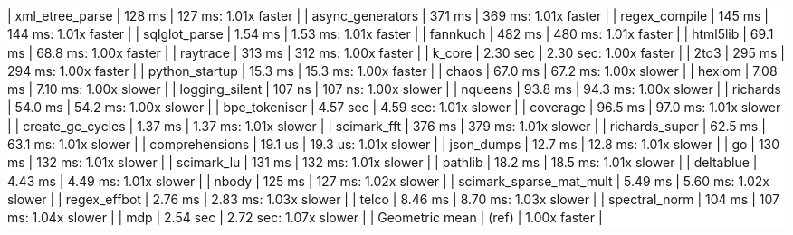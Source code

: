 | xml_etree_parse            | 128 ms                                                                 | 127 ms: 1.01x faster                                          |
| async_generators           | 371 ms                                                                 | 369 ms: 1.01x faster                                          |
| regex_compile              | 145 ms                                                                 | 144 ms: 1.01x faster                                          |
| sqlglot_parse              | 1.54 ms                                                                | 1.53 ms: 1.01x faster                                         |
| fannkuch                   | 482 ms                                                                 | 480 ms: 1.01x faster                                          |
| html5lib                   | 69.1 ms                                                                | 68.8 ms: 1.00x faster                                         |
| raytrace                   | 313 ms                                                                 | 312 ms: 1.00x faster                                          |
| k_core                     | 2.30 sec                                                               | 2.30 sec: 1.00x faster                                        |
| 2to3                       | 295 ms                                                                 | 294 ms: 1.00x faster                                          |
| python_startup             | 15.3 ms                                                                | 15.3 ms: 1.00x faster                                         |
| chaos                      | 67.0 ms                                                                | 67.2 ms: 1.00x slower                                         |
| hexiom                     | 7.08 ms                                                                | 7.10 ms: 1.00x slower                                         |
| logging_silent             | 107 ns                                                                 | 107 ns: 1.00x slower                                          |
| nqueens                    | 93.8 ms                                                                | 94.3 ms: 1.00x slower                                         |
| richards                   | 54.0 ms                                                                | 54.2 ms: 1.00x slower                                         |
| bpe_tokeniser              | 4.57 sec                                                               | 4.59 sec: 1.01x slower                                        |
| coverage                   | 96.5 ms                                                                | 97.0 ms: 1.01x slower                                         |
| create_gc_cycles           | 1.37 ms                                                                | 1.37 ms: 1.01x slower                                         |
| scimark_fft                | 376 ms                                                                 | 379 ms: 1.01x slower                                          |
| richards_super             | 62.5 ms                                                                | 63.1 ms: 1.01x slower                                         |
| comprehensions             | 19.1 us                                                                | 19.3 us: 1.01x slower                                         |
| json_dumps                 | 12.7 ms                                                                | 12.8 ms: 1.01x slower                                         |
| go                         | 130 ms                                                                 | 132 ms: 1.01x slower                                          |
| scimark_lu                 | 131 ms                                                                 | 132 ms: 1.01x slower                                          |
| pathlib                    | 18.2 ms                                                                | 18.5 ms: 1.01x slower                                         |
| deltablue                  | 4.43 ms                                                                | 4.49 ms: 1.01x slower                                         |
| nbody                      | 125 ms                                                                 | 127 ms: 1.02x slower                                          |
| scimark_sparse_mat_mult    | 5.49 ms                                                                | 5.60 ms: 1.02x slower                                         |
| regex_effbot               | 2.76 ms                                                                | 2.83 ms: 1.03x slower                                         |
| telco                      | 8.46 ms                                                                | 8.70 ms: 1.03x slower                                         |
| spectral_norm              | 104 ms                                                                 | 107 ms: 1.04x slower                                          |
| mdp                        | 2.54 sec                                                               | 2.72 sec: 1.07x slower                                        |
| Geometric mean             | (ref)                                                                  | 1.00x faster                                                  |
